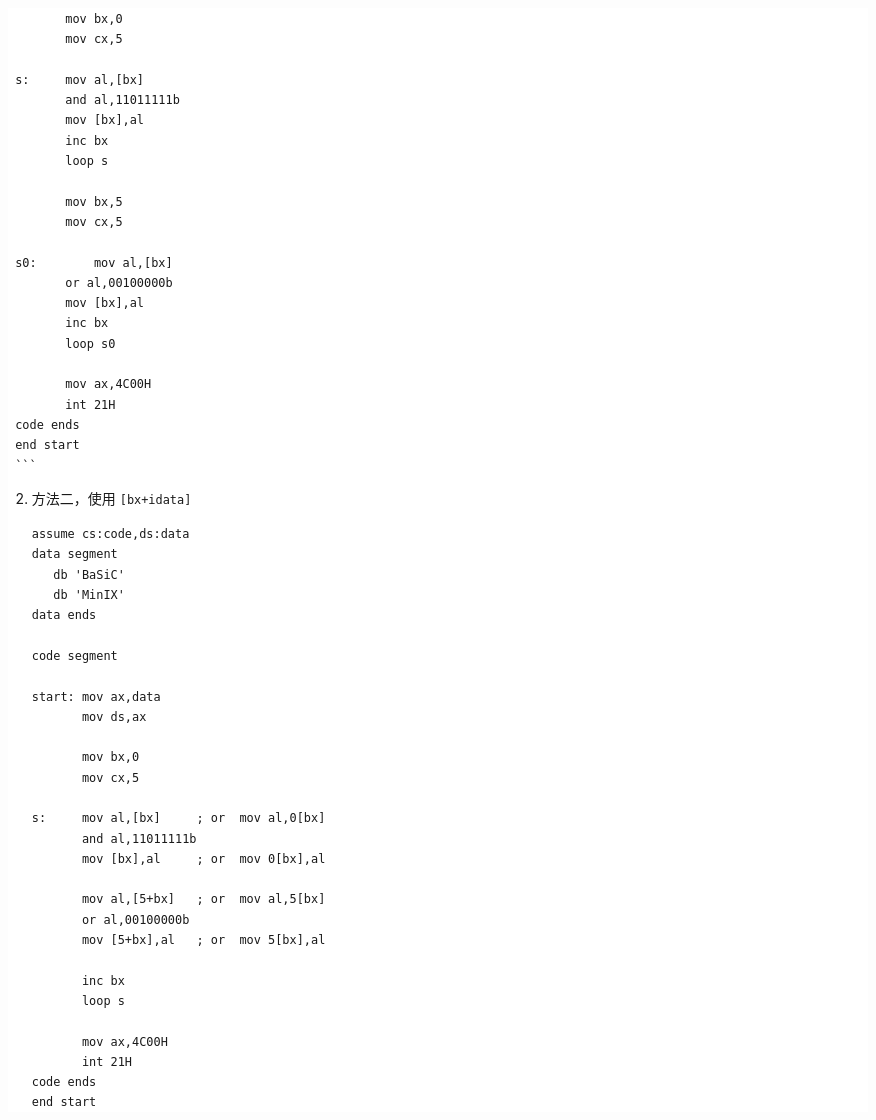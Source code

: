      		mov bx,0	
     		mov cx,5	
     
     s:		mov al,[bx]			
     		and al,11011111b	
     		mov [bx],al	
     		inc bx				
     		loop s
     
     		mov bx,5			
     		mov cx,5		
     
     s0:		mov al,[bx]
     		or al,00100000b
     		mov [bx],al
     		inc bx
     		loop s0
     	
     		mov ax,4C00H
     		int 21H
     code ends
     end start
     ```

  2. 方法二，使用 `[bx+idata]`

     ```assembly
     assume cs:code,ds:data
     data segment
     	db 'BaSiC'
     	db 'MinIX'
     data ends
     
     code segment
     
     start:	mov ax,data
     		mov ds,ax	
     
     		mov bx,0	
     		mov cx,5	
     
     s:		mov al,[bx]		; or  mov al,0[bx]	
     		and al,11011111b	
     		mov [bx],al		; or  mov 0[bx],al
     
     		mov al,[5+bx]	; or  mov al,5[bx]
     		or al,00100000b
     		mov [5+bx],al	; or  mov 5[bx],al
     		
     		inc bx		
     		loop s
     
     		mov ax,4C00H
     		int 21H
     code ends
     end start
     ```
